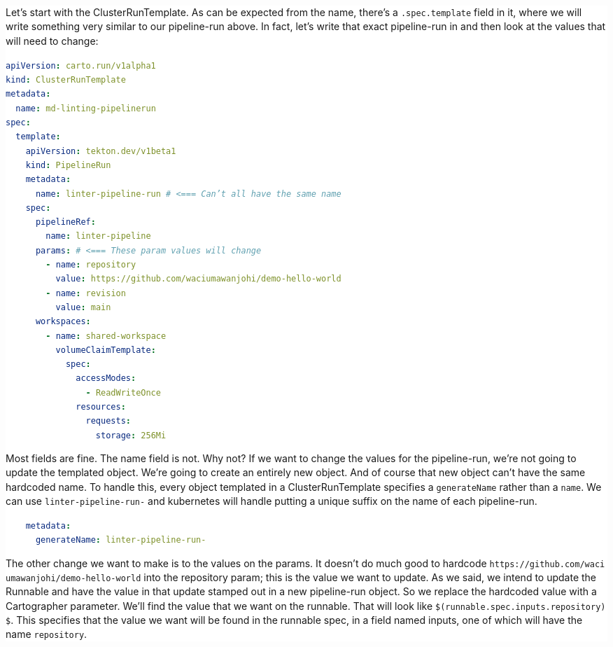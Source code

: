 Let’s start with the ClusterRunTemplate. As can be expected from the name, there’s a `.spec.template` field in it, where
we will write something very similar to our pipeline-run above. In fact, let’s write that exact pipeline-run in and then
look at the values that will need to change:

```yaml
apiVersion: carto.run/v1alpha1
kind: ClusterRunTemplate
metadata:
  name: md-linting-pipelinerun
spec:
  template:
    apiVersion: tekton.dev/v1beta1
    kind: PipelineRun
    metadata:
      name: linter-pipeline-run # <=== Can’t all have the same name
    spec:
      pipelineRef:
        name: linter-pipeline
      params: # <=== These param values will change
        - name: repository
          value: https://github.com/waciumawanjohi/demo-hello-world
        - name: revision
          value: main
      workspaces:
        - name: shared-workspace
          volumeClaimTemplate:
            spec:
              accessModes:
                - ReadWriteOnce
              resources:
                requests:
                  storage: 256Mi
```

Most fields are fine. The name field is not. Why not? If we want to change the values for the pipeline-run, we’re not
going to update the templated object. We’re going to create an entirely new object. And of course that new object can’t
have the same hardcoded name. To handle this, every object templated in a ClusterRunTemplate specifies a `generateName`
rather than a `name`. We can use `linter-pipeline-run-` and kubernetes will handle putting a unique suffix on the name
of each pipeline-run.


```yaml
    metadata:
      generateName: linter-pipeline-run-
```


The other change we want to make is to the values on the params. It doesn’t do much good to hardcode
`https://github.com/waciumawanjohi/demo-hello-world` into the repository param; this is the value we want to update. As
we said, we intend to update the Runnable and have the value in that update stamped out in a new pipeline-run object. So
we replace the hardcoded value with a Cartographer parameter. We’ll find the value that we want on the runnable. That
will look like `$(runnable.spec.inputs.repository)$`. This specifies that the value we want will be found in the
runnable spec, in a field named inputs, one of which will have the name `repository`.

